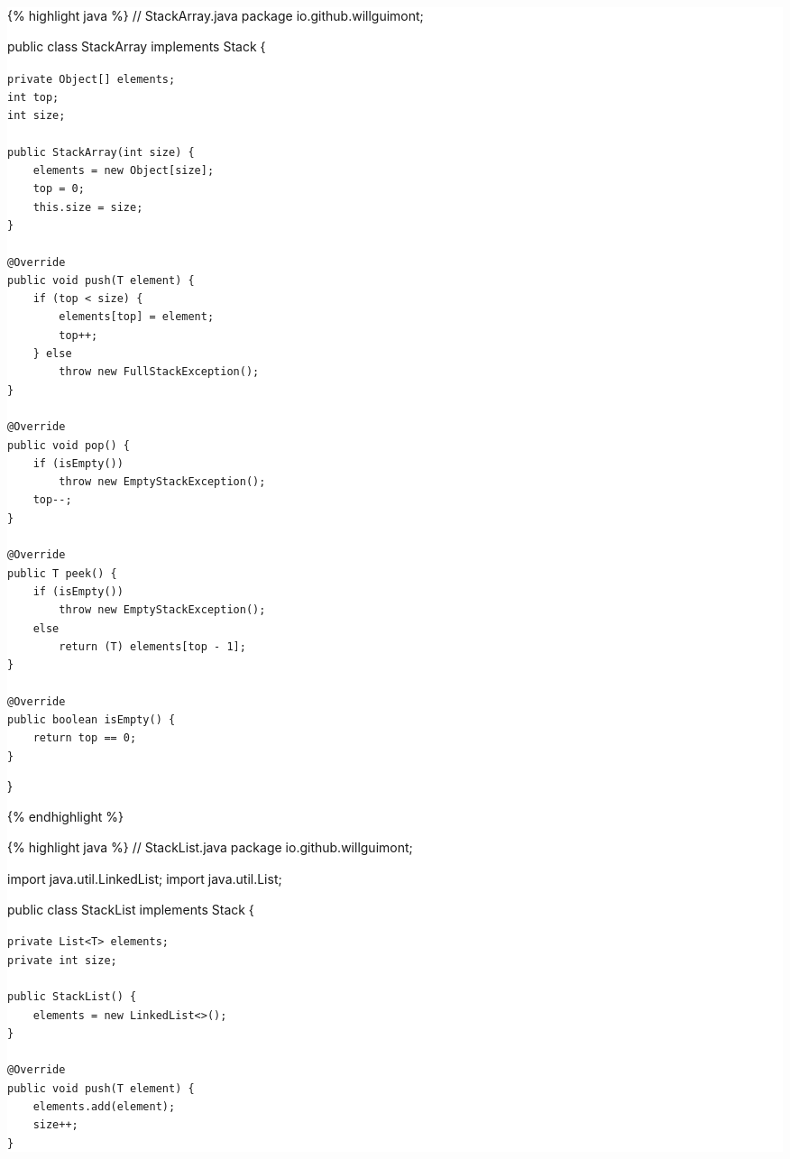 {% highlight java %}
// StackArray.java
package io.github.willguimont;

public class StackArray<T> implements Stack<T> {

    private Object[] elements;
    int top;
    int size;

    public StackArray(int size) {
        elements = new Object[size];
        top = 0;
        this.size = size;
    }

    @Override
    public void push(T element) {
        if (top < size) {
            elements[top] = element;
            top++;
        } else
            throw new FullStackException();
    }

    @Override
    public void pop() {
        if (isEmpty())
            throw new EmptyStackException();
        top--;
    }

    @Override
    public T peek() {
        if (isEmpty())
            throw new EmptyStackException();
        else
            return (T) elements[top - 1];
    }

    @Override
    public boolean isEmpty() {
        return top == 0;
    }
}

{% endhighlight %}

{% highlight java %}
// StackList.java
package io.github.willguimont;

import java.util.LinkedList;
import java.util.List;

public class StackList<T> implements Stack<T> {

    private List<T> elements;
    private int size;

    public StackList() {
        elements = new LinkedList<>();
    }

    @Override
    public void push(T element) {
        elements.add(element);
        size++;
    }


[^Cormen]: Thomas H. Cormen et al. Introduction to Algorithms. 2009.
[^Haskell]: Haskell org. [Abstract Data Types](https://wiki.haskell.org/Abstract_data_type). 2014.